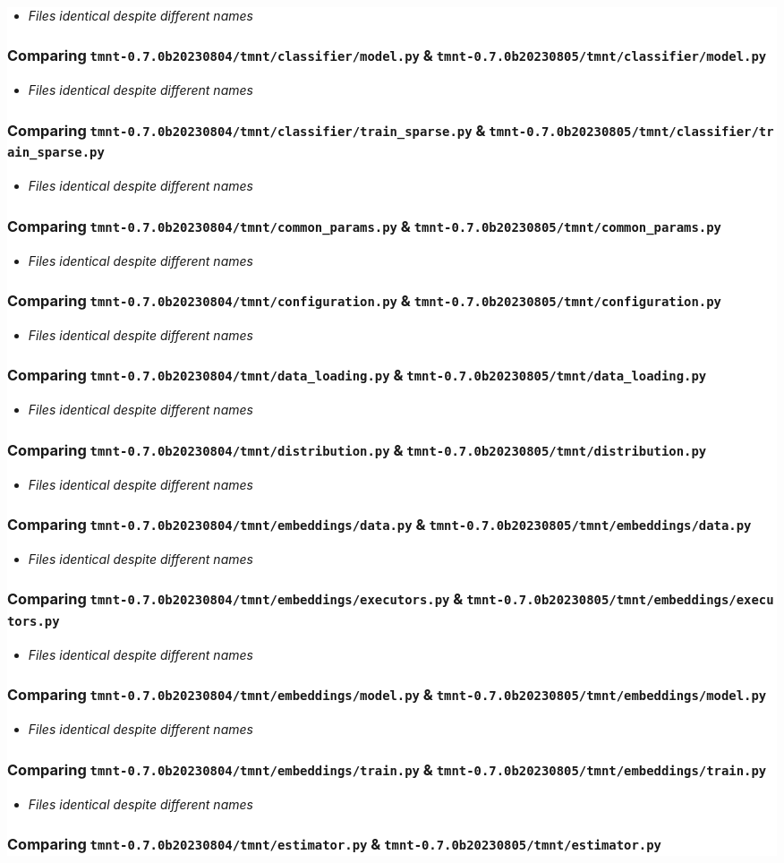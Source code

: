  * *Files identical despite different names*

### Comparing `tmnt-0.7.0b20230804/tmnt/classifier/model.py` & `tmnt-0.7.0b20230805/tmnt/classifier/model.py`

 * *Files identical despite different names*

### Comparing `tmnt-0.7.0b20230804/tmnt/classifier/train_sparse.py` & `tmnt-0.7.0b20230805/tmnt/classifier/train_sparse.py`

 * *Files identical despite different names*

### Comparing `tmnt-0.7.0b20230804/tmnt/common_params.py` & `tmnt-0.7.0b20230805/tmnt/common_params.py`

 * *Files identical despite different names*

### Comparing `tmnt-0.7.0b20230804/tmnt/configuration.py` & `tmnt-0.7.0b20230805/tmnt/configuration.py`

 * *Files identical despite different names*

### Comparing `tmnt-0.7.0b20230804/tmnt/data_loading.py` & `tmnt-0.7.0b20230805/tmnt/data_loading.py`

 * *Files identical despite different names*

### Comparing `tmnt-0.7.0b20230804/tmnt/distribution.py` & `tmnt-0.7.0b20230805/tmnt/distribution.py`

 * *Files identical despite different names*

### Comparing `tmnt-0.7.0b20230804/tmnt/embeddings/data.py` & `tmnt-0.7.0b20230805/tmnt/embeddings/data.py`

 * *Files identical despite different names*

### Comparing `tmnt-0.7.0b20230804/tmnt/embeddings/executors.py` & `tmnt-0.7.0b20230805/tmnt/embeddings/executors.py`

 * *Files identical despite different names*

### Comparing `tmnt-0.7.0b20230804/tmnt/embeddings/model.py` & `tmnt-0.7.0b20230805/tmnt/embeddings/model.py`

 * *Files identical despite different names*

### Comparing `tmnt-0.7.0b20230804/tmnt/embeddings/train.py` & `tmnt-0.7.0b20230805/tmnt/embeddings/train.py`

 * *Files identical despite different names*

### Comparing `tmnt-0.7.0b20230804/tmnt/estimator.py` & `tmnt-0.7.0b20230805/tmnt/estimator.py`
